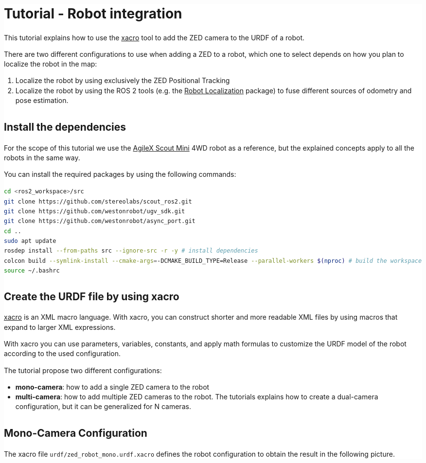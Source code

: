 # Tutorial - Robot integration

This tutorial explains how to use the [xacro](https://index.ros.org/p/xacro/) tool to add the ZED camera to the URDF of a robot.

There are two different configurations to use when adding a ZED to a robot, which one to select depends on how you plan to localize the robot in the map:

1. Localize the robot by using exclusively the ZED Positional Tracking 
2. Localize the robot by using the ROS 2 tools (e.g. the [Robot Localization](https://index.ros.org/p/robot_localization/github-cra-ros-pkg-robot_localization/) package) to fuse different sources of odometry and pose estimation.

## Install the dependencies

For the scope of this tutorial we use the [AgileX Scout Mini](https://www.agilex.ai/chassis/11) 4WD robot as a reference, but the explained concepts apply to all the robots in the same way.

You can install the required packages by using the following commands:

```bash
cd <ros2_workspace>/src
git clone https://github.com/stereolabs/scout_ros2.git
git clone https://github.com/westonrobot/ugv_sdk.git
git clone https://github.com/westonrobot/async_port.git
cd ..
sudo apt update
rosdep install --from-paths src --ignore-src -r -y # install dependencies
colcon build --symlink-install --cmake-args=-DCMAKE_BUILD_TYPE=Release --parallel-workers $(nproc) # build the workspace
source ~/.bashrc
```

## Create the URDF file by using xacro

[xacro](https://docs.ros.org/en/humble/Tutorials/Intermediate/URDF/Using-Xacro-to-Clean-Up-a-URDF-File.html) is an XML macro language. With xacro, you can construct shorter and more readable XML files by using macros that expand to larger XML expressions.

With xacro you can use parameters, variables, constants, and apply math formulas to customize the URDF model of the robot according to the used configuration.

The tutorial propose two different configurations:

* **mono-camera**: how to add a single ZED camera to the robot
* **multi-camera**: how to add multiple ZED cameras to the robot. The tutorials explains how to create a dual-camera configuration, but it can be generalized for N cameras.

## Mono-Camera Configuration

The xacro file `urdf/zed_robot_mono.urdf.xacro` defines the robot configuration to obtain the result in the following picture.
